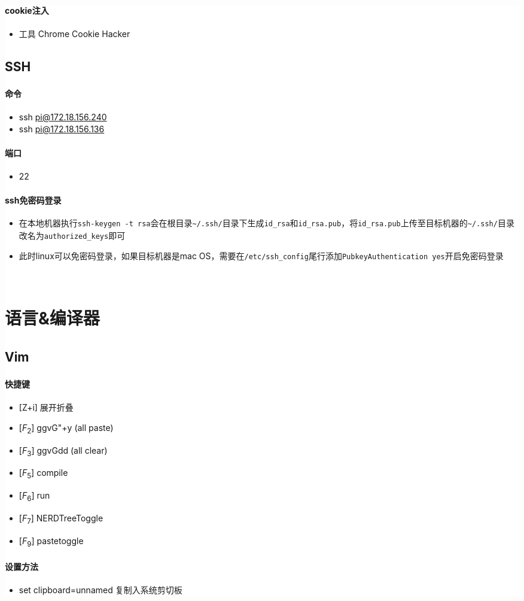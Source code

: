 
#### cookie注入

- 工具 Chrome Cookie Hacker










## SSH

#### 命令

- ssh pi@172.18.156.240
- ssh pi@172.18.156.136


#### 端口

- 22

#### ssh免密码登录

- 在本地机器执行`ssh-keygen -t rsa`会在根目录`~/.ssh/`目录下生成`id_rsa`和`id_rsa.pub`，将`id_rsa.pub`上传至目标机器的`~/.ssh/`目录改名为`authorized_keys`即可

- 此时linux可以免密码登录，如果目标机器是mac OS，需要在`/etc/ssh_config`尾行添加`PubkeyAuthentication yes`开启免密码登录

  ​








# 语言&编译器

## Vim

#### 快捷键

- [Z+i] 展开折叠


- [$F_2$] ggvG"+y (all paste)
- [$F_3$] ggvGdd (all clear)
- [$F_5$] compile
- [$F_6$] run
- [$F_7$] NERDTreeToggle
- [$F_9$] pastetoggle

#### 设置方法

- set clipboard=unnamed 复制入系统剪切板
